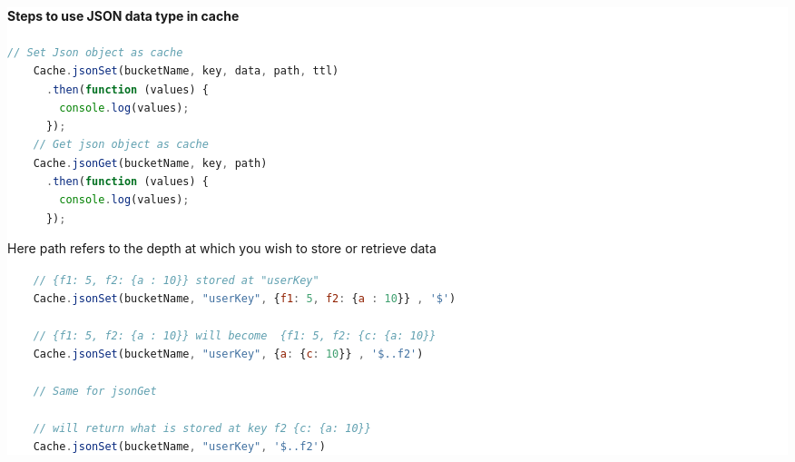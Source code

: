 #### Steps to use JSON data type in cache
```js
// Set Json object as cache
    Cache.jsonSet(bucketName, key, data, path, ttl)
      .then(function (values) {
        console.log(values);
      });
    // Get json object as cache
    Cache.jsonGet(bucketName, key, path)  
      .then(function (values) {
        console.log(values);
      });
```
Here path refers to the depth at which you wish to store or retrieve data
```js
    // {f1: 5, f2: {a : 10}} stored at "userKey"
    Cache.jsonSet(bucketName, "userKey", {f1: 5, f2: {a : 10}} , '$') 
    
    // {f1: 5, f2: {a : 10}} will become  {f1: 5, f2: {c: {a: 10}}
    Cache.jsonSet(bucketName, "userKey", {a: {c: 10}} , '$..f2') 
    
    // Same for jsonGet 
    
    // will return what is stored at key f2 {c: {a: 10}}
    Cache.jsonSet(bucketName, "userKey", '$..f2') 
```